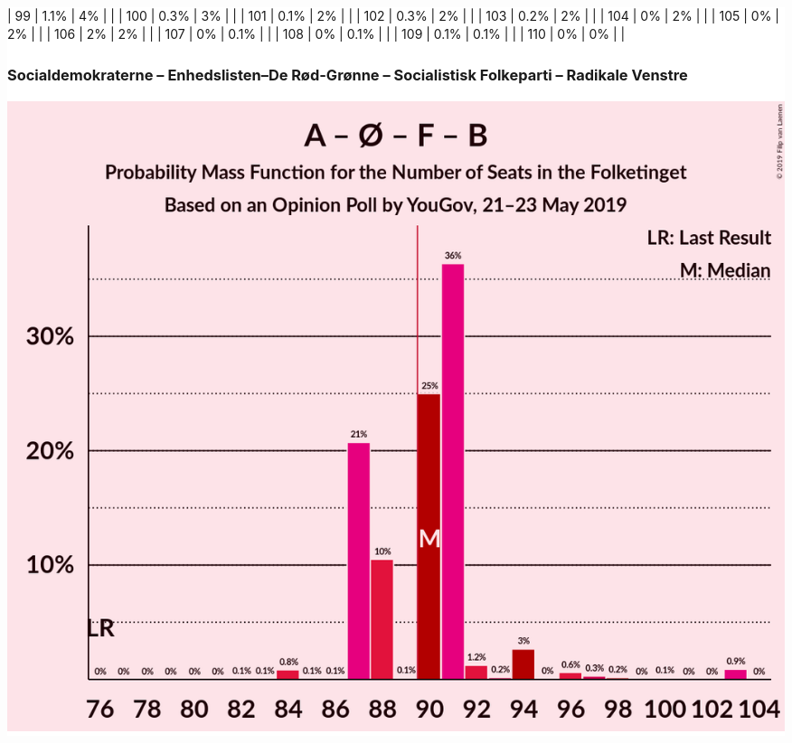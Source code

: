| 99 | 1.1% | 4% |  |
| 100 | 0.3% | 3% |  |
| 101 | 0.1% | 2% |  |
| 102 | 0.3% | 2% |  |
| 103 | 0.2% | 2% |  |
| 104 | 0% | 2% |  |
| 105 | 0% | 2% |  |
| 106 | 2% | 2% |  |
| 107 | 0% | 0.1% |  |
| 108 | 0% | 0.1% |  |
| 109 | 0.1% | 0.1% |  |
| 110 | 0% | 0% |  |

### Socialdemokraterne – Enhedslisten–De Rød-Grønne – Socialistisk Folkeparti – Radikale Venstre

![Graph with seats probability mass function not yet produced](2019-05-23-YouGov-coalitions-seats-pmf-a–ø–f–b.png "Seats Probability Mass Function")

